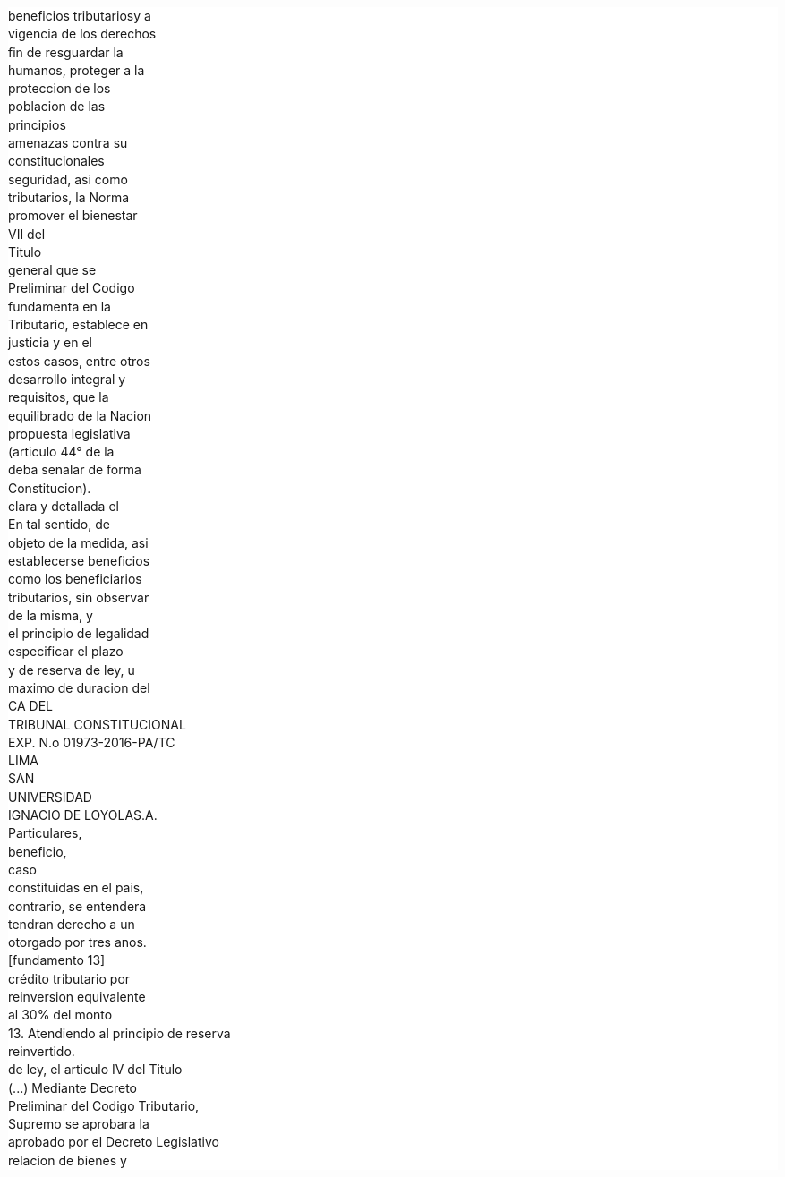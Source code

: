 beneficios tributariosy a  
vigencia de los derechos  
fin de resguardar la  
humanos, proteger a la  
proteccion de los  
poblacion de las  
principios  
amenazas contra su  
constitucionales  
seguridad, asi como  
tributarios, la Norma  
promover el bienestar  
VII del  
Titulo  
general que se  
Preliminar del Codigo  
fundamenta en la  
Tributario, establece en  
justicia y en el  
estos casos, entre otros  
desarrollo integral y  
requisitos, que la  
equilibrado de la Nacion  
propuesta legislativa  
(articulo 44° de la  
deba senalar de forma  
Constitucion).  
clara y detallada el  
En tal sentido, de  
objeto de la medida, asi  
establecerse beneficios  
como los beneficiarios  
tributarios, sin observar  
de la misma, y  
el principio de legalidad  
especificar el plazo  
y de reserva de ley, u  
maximo de duracion del  
CA DEL  
TRIBUNAL CONSTITUCIONAL  
EXP. N.o 01973-2016-PA/TC  
LIMA  
SAN  
UNIVERSIDAD  
IGNACIO DE LOYOLAS.A.  
Particulares,  
beneficio,  
caso  
constituidas en el pais,  
contrario, se entendera  
tendran derecho a un  
otorgado por tres anos.  
[fundamento 13]  
crédito tributario por  
reinversion equivalente  
al 30% del monto  
13. Atendiendo al principio de reserva  
reinvertido.  
de ley, el articulo IV del Titulo  
(...) Mediante Decreto  
Preliminar del Codigo Tributario,  
Supremo se aprobara la  
aprobado por el Decreto Legislativo  
relacion de bienes y  